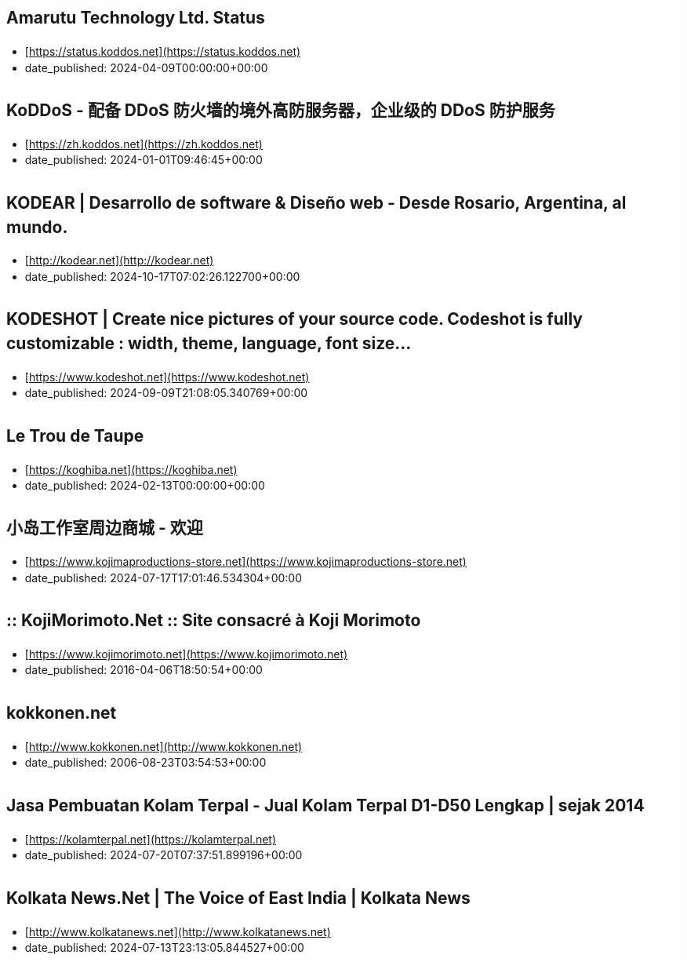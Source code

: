  ## Amarutu Technology Ltd. Status
 - [https://status.koddos.net](https://status.koddos.net)
 - date_published: 2024-04-09T00:00:00+00:00

 ## KoDDoS - 配备 DDoS 防火墙的境外高防服务器，企业级的 DDoS 防护服务
 - [https://zh.koddos.net](https://zh.koddos.net)
 - date_published: 2024-01-01T09:46:45+00:00

 ## KODEAR | Desarrollo de software & Diseño web - Desde Rosario, Argentina, al mundo.
 - [http://kodear.net](http://kodear.net)
 - date_published: 2024-10-17T07:02:26.122700+00:00

 ## KODESHOT | Create nice pictures of your source code. Codeshot is fully customizable : width, theme, language, font size...
 - [https://www.kodeshot.net](https://www.kodeshot.net)
 - date_published: 2024-09-09T21:08:05.340769+00:00

 ## Le Trou de Taupe
 - [https://koghiba.net](https://koghiba.net)
 - date_published: 2024-02-13T00:00:00+00:00

 ## 小岛工作室周边商城 - 欢迎
 - [https://www.kojimaproductions-store.net](https://www.kojimaproductions-store.net)
 - date_published: 2024-07-17T17:01:46.534304+00:00

 ## :: KojiMorimoto.Net :: Site consacré à Koji Morimoto
 - [https://www.kojimorimoto.net](https://www.kojimorimoto.net)
 - date_published: 2016-04-06T18:50:54+00:00

 ## kokkonen.net
 - [http://www.kokkonen.net](http://www.kokkonen.net)
 - date_published: 2006-08-23T03:54:53+00:00

 ## Jasa Pembuatan Kolam Terpal - Jual Kolam Terpal D1-D50 Lengkap | sejak 2014
 - [https://kolamterpal.net](https://kolamterpal.net)
 - date_published: 2024-07-20T07:37:51.899196+00:00

 ## Kolkata News.Net | The Voice of East India | Kolkata News
 - [http://www.kolkatanews.net](http://www.kolkatanews.net)
 - date_published: 2024-07-13T23:13:05.844527+00:00
